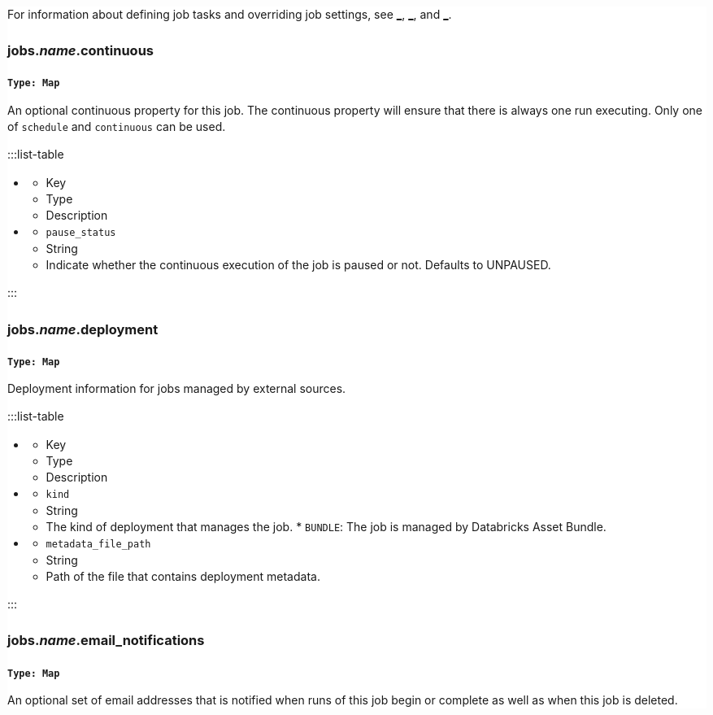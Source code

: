 For information about defining job tasks and overriding job settings, see [_](/dev-tools/bundles/job-task-types.md), [_](/dev-tools/bundles/job-task-override.md), and [_](/dev-tools/bundles/cluster-override.md).
  
### jobs._name_.continuous
  
**`Type: Map`**
  
An optional continuous property for this job. The continuous property will ensure that there is always one run executing. Only one of `schedule` and `continuous` can be used.
  
  
  
:::list-table
  
- - Key
  - Type
  - Description
  
- - `pause_status`
  - String
  - Indicate whether the continuous execution of the job is paused or not. Defaults to UNPAUSED.
  
:::
  
  
### jobs._name_.deployment
  
**`Type: Map`**
  
Deployment information for jobs managed by external sources.
  
  
  
:::list-table
  
- - Key
  - Type
  - Description
  
- - `kind`
  - String
  - The kind of deployment that manages the job.  * `BUNDLE`: The job is managed by Databricks Asset Bundle.
  
- - `metadata_file_path`
  - String
  - Path of the file that contains deployment metadata.
  
:::
  
  
### jobs._name_.email_notifications
  
**`Type: Map`**
  
An optional set of email addresses that is notified when runs of this job begin or complete as well as when this job is deleted.
  
  
  